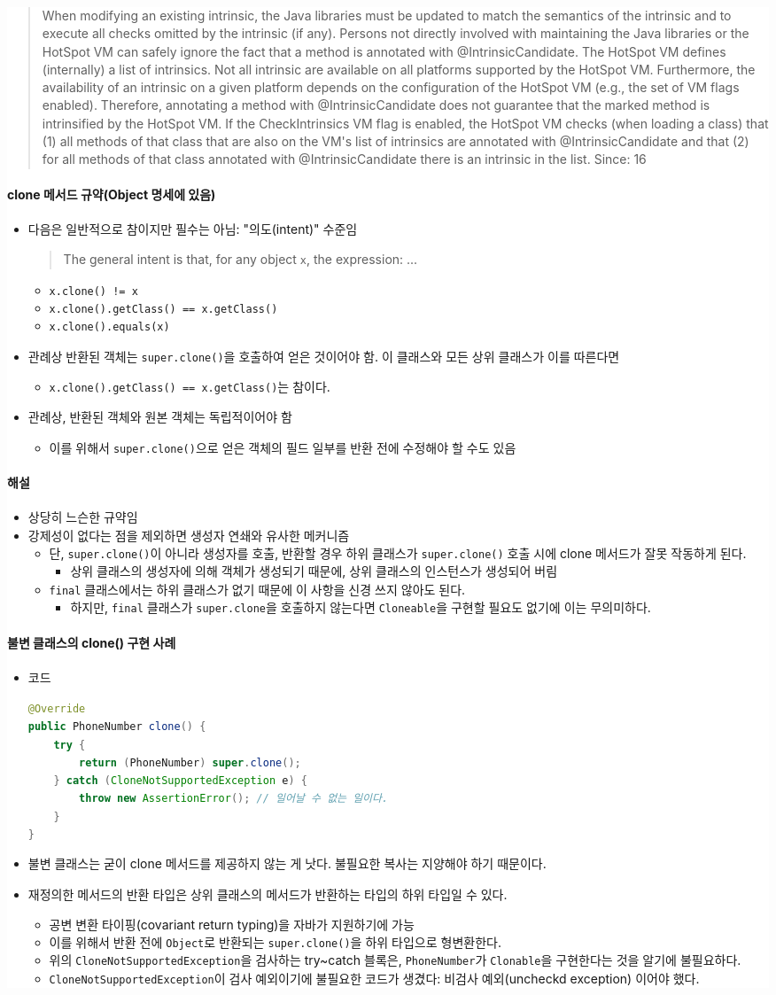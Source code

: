   > When modifying an existing intrinsic, the Java libraries must be updated to match the semantics of the intrinsic and to execute all checks omitted by the intrinsic (if any).
  > Persons not directly involved with maintaining the Java libraries or the HotSpot VM can safely ignore the fact that a method is annotated with @IntrinsicCandidate. The HotSpot VM defines (internally) a list of intrinsics. Not all intrinsic are available on all platforms supported by the HotSpot VM. Furthermore, the availability of an intrinsic on a given platform depends on the configuration of the HotSpot VM (e.g., the set of VM flags enabled). Therefore, annotating a method with @IntrinsicCandidate does not guarantee that the marked method is intrinsified by the HotSpot VM. If the CheckIntrinsics VM flag is enabled, the HotSpot VM checks (when loading a class) that (1) all methods of that class that are also on the VM's list of intrinsics are annotated with @IntrinsicCandidate and that (2) for all methods of that class annotated with @IntrinsicCandidate there is an intrinsic in the list.
  > Since:
  > 16

#### clone 메서드 규약(Object 명세에 있음)
- 다음은 일반적으로 참이지만 필수는 아님: "의도(intent)" 수준임
	
	> The general intent is that, for any object `x`, the expression: ...
	
	- `x.clone() != x`
	- `x.clone().getClass() == x.getClass()`
	- `x.clone().equals(x)`
- 관례상 반환된 객체는 `super.clone()`을 호출하여 얻은 것이어야 함. 이 클래스와 모든 상위 클래스가 이를 따른다면
  - `x.clone().getClass() == x.getClass()`는 참이다.
- 관례상, 반환된 객체와 원본 객체는 독립적이어야 함
  - 이를 위해서 `super.clone()`으로 얻은 객체의 필드 일부를 반환 전에 수정해야 할 수도 있음

#### 해설
- 상당히 느슨한 규약임
- 강제성이 없다는 점을 제외하면 생성자 연쇄와 유사한 메커니즘
	- 단, `super.clone()`이 아니라 생성자를 호출, 반환할 경우 하위 클래스가 `super.clone()` 호출 시에 clone 메서드가 잘못 작동하게 된다.
	  - 상위 클래스의 생성자에 의해 객체가 생성되기 때문에, 상위 클래스의 인스턴스가 생성되어 버림
	- `final` 클래스에서는 하위 클래스가 없기 때문에 이 사항을 신경 쓰지 않아도 된다.
	  - 하지만, `final` 클래스가 `super.clone`을 호출하지 않는다면 `Cloneable`을 구현할 필요도 없기에 이는 무의미하다.
#### 불변 클래스의 clone() 구현 사례
- 코드
	```java
	@Override
	public PhoneNumber clone() {
	    try {
	        return (PhoneNumber) super.clone();
	    } catch (CloneNotSupportedException e) {
	        throw new AssertionError(); // 일어날 수 없는 일이다.
	    }
	}
	```
	
- 불변 클래스는 굳이 clone 메서드를 제공하지 않는 게 낫다. 불필요한 복사는 지양해야 하기 때문이다.

- 재정의한 메서드의 반환 타입은 상위 클래스의 메서드가 반환하는 타입의 하위 타입일 수 있다.
	- 공변 변환 타이핑(covariant return typing)을 자바가 지원하기에 가능
	- 이를 위해서 반환 전에 `Object`로 반환되는 `super.clone()`을 하위 타입으로 형변환한다.
	- 위의 `CloneNotSupportedException`을 검사하는 try~catch 블록은, `PhoneNumber`가 `Clonable`을 구현한다는 것을 알기에 불필요하다.
	- `CloneNotSupportedException`이 검사 예외이기에 불필요한 코드가 생겼다: 비검사 예외(uncheckd exception) 이어야 했다.
